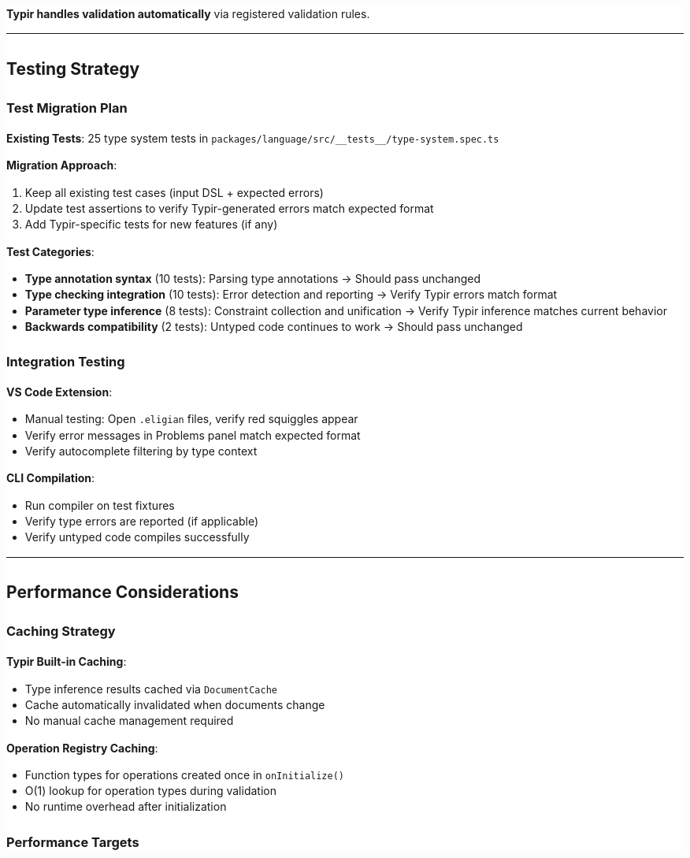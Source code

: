 **Typir handles validation automatically** via registered validation rules.

---

## Testing Strategy

### Test Migration Plan

**Existing Tests**: 25 type system tests in `packages/language/src/__tests__/type-system.spec.ts`

**Migration Approach**:
1. Keep all existing test cases (input DSL + expected errors)
2. Update test assertions to verify Typir-generated errors match expected format
3. Add Typir-specific tests for new features (if any)

**Test Categories**:
- **Type annotation syntax** (10 tests): Parsing type annotations → Should pass unchanged
- **Type checking integration** (10 tests): Error detection and reporting → Verify Typir errors match format
- **Parameter type inference** (8 tests): Constraint collection and unification → Verify Typir inference matches current behavior
- **Backwards compatibility** (2 tests): Untyped code continues to work → Should pass unchanged

### Integration Testing

**VS Code Extension**:
- Manual testing: Open `.eligian` files, verify red squiggles appear
- Verify error messages in Problems panel match expected format
- Verify autocomplete filtering by type context

**CLI Compilation**:
- Run compiler on test fixtures
- Verify type errors are reported (if applicable)
- Verify untyped code compiles successfully

---

## Performance Considerations

### Caching Strategy

**Typir Built-in Caching**:
- Type inference results cached via `DocumentCache`
- Cache automatically invalidated when documents change
- No manual cache management required

**Operation Registry Caching**:
- Function types for operations created once in `onInitialize()`
- O(1) lookup for operation types during validation
- No runtime overhead after initialization

### Performance Targets
